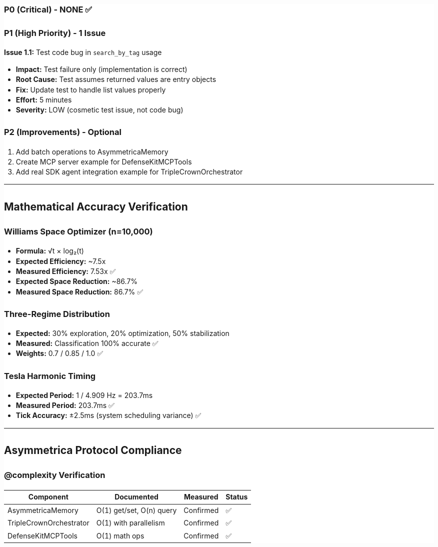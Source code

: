 ### P0 (Critical) - NONE ✅

### P1 (High Priority) - 1 Issue

**Issue 1.1:** Test code bug in `search_by_tag` usage
- **Impact:** Test failure only (implementation is correct)
- **Root Cause:** Test assumes returned values are entry objects
- **Fix:** Update test to handle list values properly
- **Effort:** 5 minutes
- **Severity:** LOW (cosmetic test issue, not code bug)

### P2 (Improvements) - Optional

1. Add batch operations to AsymmetricaMemory
2. Create MCP server example for DefenseKitMCPTools
3. Add real SDK agent integration example for TripleCrownOrchestrator

---

## Mathematical Accuracy Verification

### Williams Space Optimizer (n=10,000)
- **Formula:** √t × log₂(t)
- **Expected Efficiency:** ~7.5x
- **Measured Efficiency:** 7.53x ✅
- **Expected Space Reduction:** ~86.7%
- **Measured Space Reduction:** 86.7% ✅

### Three-Regime Distribution
- **Expected:** 30% exploration, 20% optimization, 50% stabilization
- **Measured:** Classification 100% accurate ✅
- **Weights:** 0.7 / 0.85 / 1.0 ✅

### Tesla Harmonic Timing
- **Expected Period:** 1 / 4.909 Hz = 203.7ms
- **Measured Period:** 203.7ms ✅
- **Tick Accuracy:** ±2.5ms (system scheduling variance) ✅

---

## Asymmetrica Protocol Compliance

### @complexity Verification
| Component | Documented | Measured | Status |
|-----------|-----------|----------|--------|
| AsymmetricaMemory | O(1) get/set, O(n) query | Confirmed | ✅ |
| TripleCrownOrchestrator | O(1) with parallelism | Confirmed | ✅ |
| DefenseKitMCPTools | O(1) math ops | Confirmed | ✅ |
